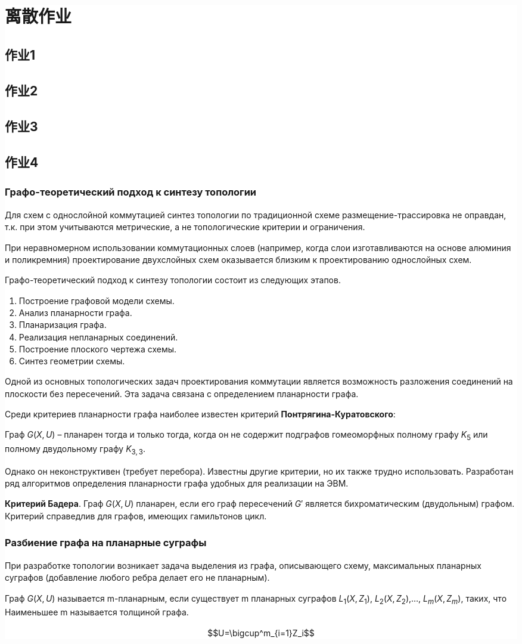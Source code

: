 # 离散作业

## 作业1

## 作业2

## 作业3

## 作业4 

### Графо-теоретический подход к синтезу топологии

Для схем с однослойной коммутацией синтез топологии по традиционной схеме размещение-трассировка не оправдан, т.к. при этом учитываются метрические, а не топологические критерии и ограничения. 

При неравномерном использовании коммутационных слоев (например, когда слои изготавливаются на основе алюминия и поликремния) проектирование двухслойных схем оказывается близким к проектированию однослойных схем.

Графо-теоретический подход к синтезу топологии состоит из следующих этапов.

1. Построение графовой модели схемы.
2. Анализ планарности графа.
3. Планаризация графа.
4. Реализация непланарных соединений.
5. Построение плоского чертежа схемы.
6. Синтез геометрии схемы.

Одной из основных топологических задач проектирования коммутации является возможность разложения соединений на плоскости без пересечений. Эта задача связана с определением планарности графа. 

Среди критериев планарности графа наиболее известен критерий **Понтрягина-Куратовского**:

Граф $G(X,U)$ – планарен тогда и только тогда, когда он не содержит подграфов гомеоморфных полному графу $K_5$ или полному двудольному графу $K_{3,3}$.

Однако он неконструктивен (требует перебора). Известны другие критерии, но их также трудно использовать. Разработан ряд алгоритмов определения планарности графа удобных для реализации на ЭВМ.

**Критерий Бадера**. Граф $G(X,U)$ планарен, если его граф пересечений $G'$ является бихроматическим (двудольным) графом. Критерий справедлив для графов, имеющих гамильтонов цикл.

### Разбиение графа на планарные суграфы

При разработке топологии возникает задача выделения из графа, описывающего схему, максимальных планарных суграфов (добавление любого ребра делает его не планарным).

Граф $G(X,U)$ называется m-планарным, если существует m планарных суграфов $L_1(X,Z_1)$, $L_2(X,Z_2)$,…, $L_m(X,Z_m)$, таких, что  
Наименьшее m называется толщиной графа.

$$U=\bigcup^m_{i=1}Z_i$$
